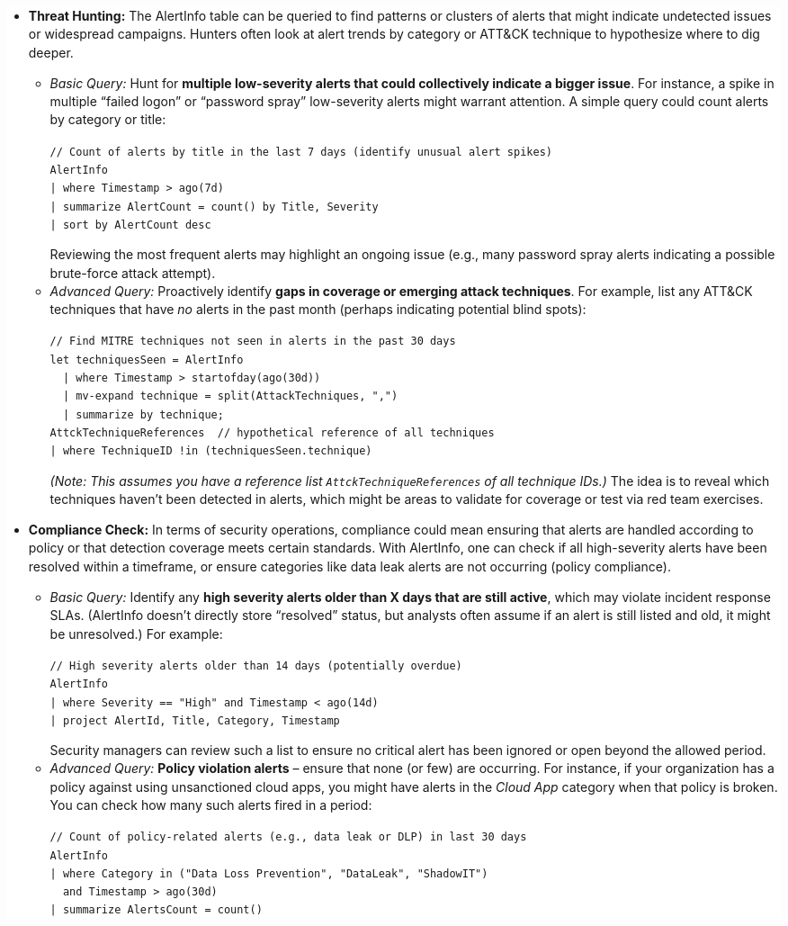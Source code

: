 - **Threat Hunting:** The AlertInfo table can be queried to find patterns or clusters of alerts that might indicate undetected issues or widespread campaigns. Hunters often look at alert trends by category or ATT&CK technique to hypothesize where to dig deeper.  
  - *Basic Query:* Hunt for **multiple low-severity alerts that could collectively indicate a bigger issue**. For instance, a spike in multiple “failed logon” or “password spray” low-severity alerts might warrant attention. A simple query could count alerts by category or title:  
    ```kql
    // Count of alerts by title in the last 7 days (identify unusual alert spikes)
    AlertInfo
    | where Timestamp > ago(7d)
    | summarize AlertCount = count() by Title, Severity
    | sort by AlertCount desc
    ```  
    Reviewing the most frequent alerts may highlight an ongoing issue (e.g., many password spray alerts indicating a possible brute-force attack attempt).  
  - *Advanced Query:* Proactively identify **gaps in coverage or emerging attack techniques**. For example, list any ATT&CK techniques that have *no* alerts in the past month (perhaps indicating potential blind spots):  
    ```kql
    // Find MITRE techniques not seen in alerts in the past 30 days
    let techniquesSeen = AlertInfo
      | where Timestamp > startofday(ago(30d))
      | mv-expand technique = split(AttackTechniques, ",")
      | summarize by technique;
    AttckTechniqueReferences  // hypothetical reference of all techniques
    | where TechniqueID !in (techniquesSeen.technique)
    ```  
    *(Note: This assumes you have a reference list `AttckTechniqueReferences` of all technique IDs.)* The idea is to reveal which techniques haven’t been detected in alerts, which might be areas to validate for coverage or test via red team exercises.

- **Compliance Check:** In terms of security operations, compliance could mean ensuring that alerts are handled according to policy or that detection coverage meets certain standards. With AlertInfo, one can check if all high-severity alerts have been resolved within a timeframe, or ensure categories like data leak alerts are not occurring (policy compliance).  
  - *Basic Query:* Identify any **high severity alerts older than X days that are still active**, which may violate incident response SLAs. (AlertInfo doesn’t directly store “resolved” status, but analysts often assume if an alert is still listed and old, it might be unresolved.) For example:  
    ```kql
    // High severity alerts older than 14 days (potentially overdue)
    AlertInfo
    | where Severity == "High" and Timestamp < ago(14d)
    | project AlertId, Title, Category, Timestamp
    ```  
    Security managers can review such a list to ensure no critical alert has been ignored or open beyond the allowed period.  
  - *Advanced Query:* **Policy violation alerts** – ensure that none (or few) are occurring. For instance, if your organization has a policy against using unsanctioned cloud apps, you might have alerts in the *Cloud App* category when that policy is broken. You can check how many such alerts fired in a period:  
    ```kql
    // Count of policy-related alerts (e.g., data leak or DLP) in last 30 days
    AlertInfo
    | where Category in ("Data Loss Prevention", "DataLeak", "ShadowIT")
      and Timestamp > ago(30d)
    | summarize AlertsCount = count()